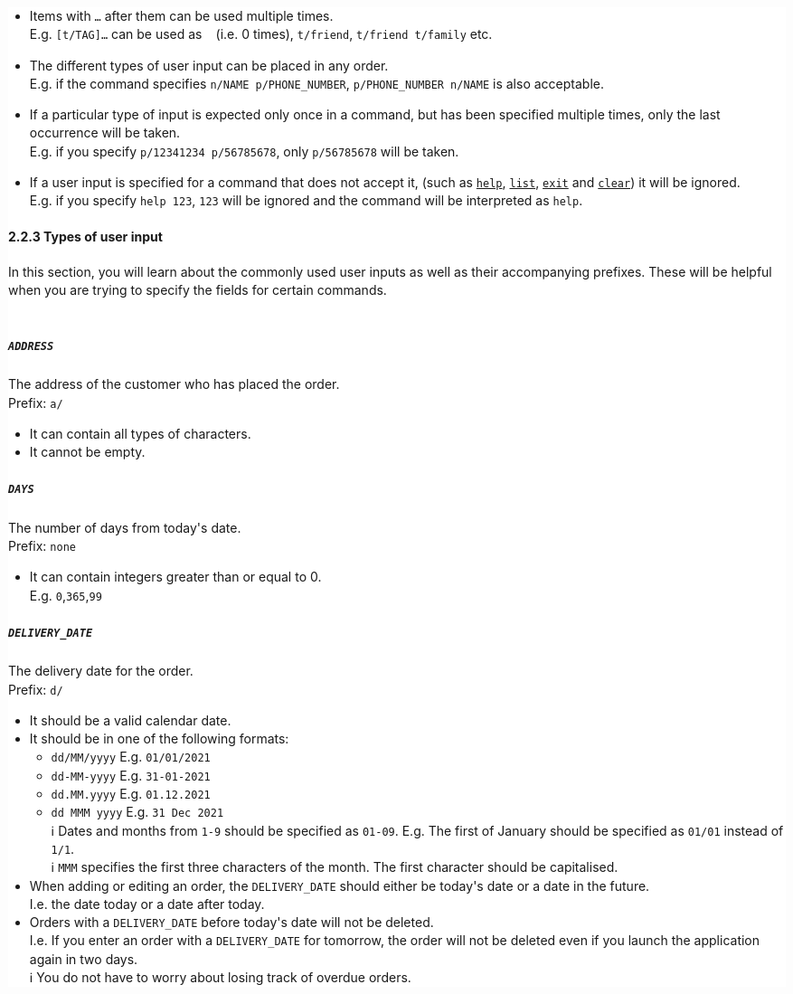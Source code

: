* Items with `…`​ after them can be used multiple times. <br>  E.g. `[t/TAG]…​` can be used as ` ` (i.e. 0 times), `t/friend`, `t/friend t/family` etc.  

* The different types of user input can be placed in any order.<br>
  E.g. if the command specifies `n/NAME p/PHONE_NUMBER`, `p/PHONE_NUMBER n/NAME` is also acceptable.

* If a particular type of input is expected only once in a command, but has been specified multiple times, only the last occurrence will be taken.<br>
  E.g. if you specify `p/12341234 p/56785678`, only `p/56785678` will be taken.
  
* If a user input is specified for a command that does not accept it, (such as [`help`](#viewing-help-help), [`list`](#list-all-existing-orders-list), [`exit`](#exiting-the-program--exit) and [`clear`](#clearing-all-existing-orders-and-order-items-clear)) it will be ignored.<br>
  E.g. if you specify `help 123`, `123` will be ignored and the command will be interpreted as `help`.

</div>

<div style="page-break-after: always;"></div>

#### **2.2.3 Types of user input**
In this section, you will learn about the commonly used user inputs as well as their accompanying prefixes. 
These will be helpful when you are trying to specify the fields for certain commands.
<br><br>

##### `ADDRESS`
The address of the customer who has placed the order.<br>
Prefix: `a/`
* It can contain all types of characters.
* It cannot be empty.

##### `DAYS`
The number of days from today's date.<br>
Prefix: `none`
* It can contain integers greater than or equal to 0.<br>
  E.g. `0`,`365`,`99`

##### `DELIVERY_DATE`
The delivery date for the order.<br>
Prefix: `d/`
* It should be a valid calendar date.
* It should be in one of the following formats:
  * `dd/MM/yyyy` E.g. `01/01/2021`
  * `dd-MM-yyyy` E.g. `31-01-2021`
  * `dd.MM.yyyy` E.g. `01.12.2021`
  * `dd MMM yyyy` E.g. `31 Dec 2021`<br>
  :information_source: Dates and months from `1-9` should be specified as `01-09`. E.g. The first of January should be specified as `01/01` instead of `1/1`.<br>
  :information_source: `MMM` specifies the first three characters of the month. The first character should be capitalised.
* When adding or editing an order, the `DELIVERY_DATE` should either be today's date or a date in the future.<br>
  I.e. the date today or a date after today.
* Orders with a `DELIVERY_DATE` before today's date will not be deleted.<br>
  I.e. If you enter an order with a `DELIVERY_DATE` for tomorrow, the order will not be deleted even if you launch the application again in two days.<br>
:information_source: You do not have to worry about losing track of overdue orders.<br>
